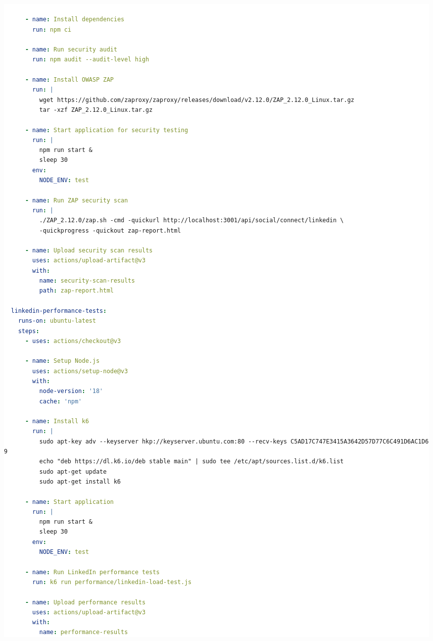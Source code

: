 ```yaml
      
      - name: Install dependencies
        run: npm ci
      
      - name: Run security audit
        run: npm audit --audit-level high
      
      - name: Install OWASP ZAP
        run: |
          wget https://github.com/zaproxy/zaproxy/releases/download/v2.12.0/ZAP_2.12.0_Linux.tar.gz
          tar -xzf ZAP_2.12.0_Linux.tar.gz
      
      - name: Start application for security testing
        run: |
          npm run start &
          sleep 30
        env:
          NODE_ENV: test
      
      - name: Run ZAP security scan
        run: |
          ./ZAP_2.12.0/zap.sh -cmd -quickurl http://localhost:3001/api/social/connect/linkedin \
          -quickprogress -quickout zap-report.html
      
      - name: Upload security scan results
        uses: actions/upload-artifact@v3
        with:
          name: security-scan-results
          path: zap-report.html

  linkedin-performance-tests:
    runs-on: ubuntu-latest
    steps:
      - uses: actions/checkout@v3
      
      - name: Setup Node.js
        uses: actions/setup-node@v3
        with:
          node-version: '18'
          cache: 'npm'
      
      - name: Install k6
        run: |
          sudo apt-key adv --keyserver hkp://keyserver.ubuntu.com:80 --recv-keys C5AD17C747E3415A3642D57D77C6C491D6AC1D69
          echo "deb https://dl.k6.io/deb stable main" | sudo tee /etc/apt/sources.list.d/k6.list
          sudo apt-get update
          sudo apt-get install k6
      
      - name: Start application
        run: |
          npm run start &
          sleep 30
        env:
          NODE_ENV: test
      
      - name: Run LinkedIn performance tests
        run: k6 run performance/linkedin-load-test.js
      
      - name: Upload performance results
        uses: actions/upload-artifact@v3
        with:
          name: performance-results
```